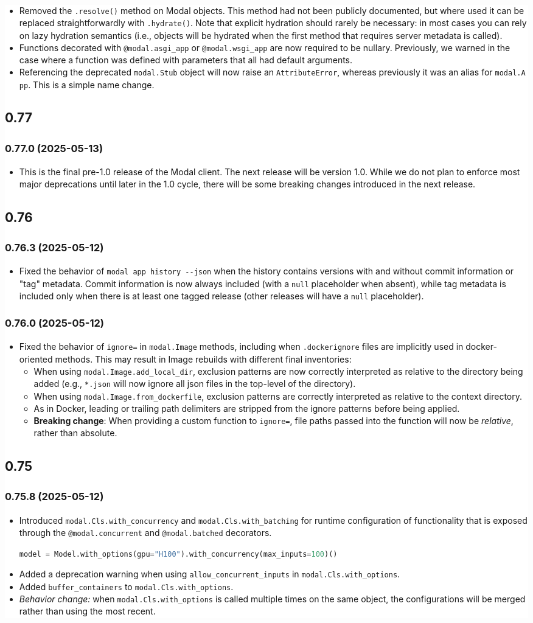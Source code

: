 - Removed the `.resolve()` method on Modal objects. This method had not been publicly documented, but where used it can be replaced straightforwardly with `.hydrate()`. Note that explicit hydration should rarely be necessary: in most cases you can rely on lazy hydration semantics (i.e., objects will be hydrated when the first method that requires server metadata is called).
- Functions decorated with `@modal.asgi_app` or `@modal.wsgi_app` are now required to be nullary. Previously, we warned in the case where a function was defined with parameters that all had default arguments.
- Referencing the deprecated `modal.Stub` object will now raise an `AttributeError`, whereas previously it was an alias for `modal.App`. This is a simple name change.

## 0.77

### 0.77.0 (2025-05-13)

- This is the final pre-1.0 release of the Modal client. The next release will be version 1.0. While we do not plan to enforce most major deprecations until later in the 1.0 cycle, there will be some breaking changes introduced in the next release.

## 0.76

### 0.76.3 (2025-05-12)

- Fixed the behavior of `modal app history --json` when the history contains versions with and without commit information or "tag" metadata. Commit information is now always included (with a `null` placeholder when absent), while tag metadata is included only when there is at least one tagged release (other releases will have a `null` placeholder).

### 0.76.0 (2025-05-12)

- Fixed the behavior of `ignore=` in `modal.Image` methods, including when `.dockerignore` files are implicitly used in docker-oriented methods. This may result in Image rebuilds with different final inventories:
  - When using `modal.Image.add_local_dir`, exclusion patterns are now correctly interpreted as relative to the directory being added (e.g., `*.json` will now ignore all json files in the top-level of the directory).
  - When using `modal.Image.from_dockerfile`, exclusion patterns are correctly interpreted as relative to the context directory.
  - As in Docker, leading or trailing path delimiters are stripped from the ignore patterns before being applied.
  - **Breaking change**: When providing a custom function to `ignore=`, file paths passed into the function will now be _relative_, rather than absolute.

## 0.75

### 0.75.8 (2025-05-12)

- Introduced `modal.Cls.with_concurrency` and `modal.Cls.with_batching` for runtime configuration of functionality that is exposed through the `@modal.concurrent` and `@modal.batched` decorators.
  ```python
  model = Model.with_options(gpu="H100").with_concurrency(max_inputs=100)()
  ```
- Added a deprecation warning when using `allow_concurrent_inputs` in `modal.Cls.with_options`.
- Added `buffer_containers` to `modal.Cls.with_options`.
- _Behavior change:_ when `modal.Cls.with_options` is called multiple times on the same object, the configurations will be merged rather than using the most recent.
